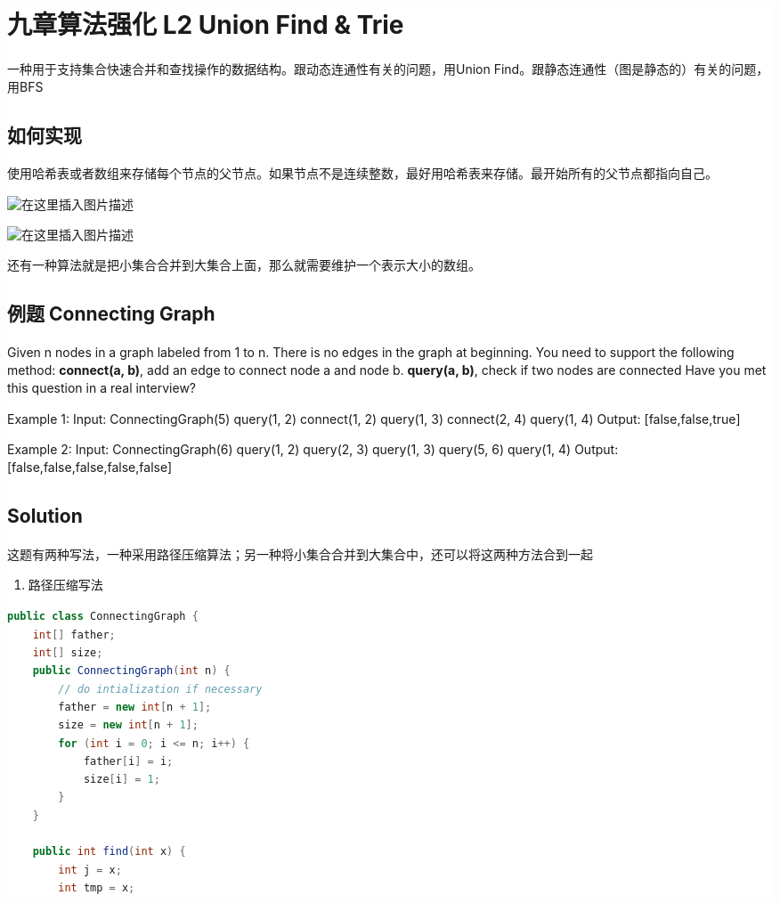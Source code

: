 # 九章算法强化 L2 Union Find & Trie
一种用于支持集合快速合并和查找操作的数据结构。跟动态连通性有关的问题，用Union Find。跟静态连通性（图是静态的）有关的问题，用BFS

## 如何实现
使用哈希表或者数组来存储每个节点的父节点。如果节点不是连续整数，最好用哈希表来存储。最开始所有的父节点都指向自己。

![在这里插入图片描述](https://img-blog.csdnimg.cn/2020041502170180.PNG?x-oss-process=image/watermark,type_ZmFuZ3poZW5naGVpdGk,shadow_10,text_aHR0cHM6Ly9ibG9nLmNzZG4ubmV0L3dlaXhpbl80Mzg3NjAyNg==,size_16,color_FFFFFF,t_70#pic_center)

![在这里插入图片描述](https://img-blog.csdnimg.cn/2020041502152630.png?x-oss-process=image/watermark,type_ZmFuZ3poZW5naGVpdGk,shadow_10,text_aHR0cHM6Ly9ibG9nLmNzZG4ubmV0L3dlaXhpbl80Mzg3NjAyNg==,size_16,color_FFFFFF,t_70)

还有一种算法就是把小集合合并到大集合上面，那么就需要维护一个表示大小的数组。

## 例题 Connecting Graph
Given n nodes in a graph labeled from 1 to n. There is no edges in the graph at beginning.
You need to support the following method:
**connect(a, b)**, add an edge to connect node a and node b.
**query(a, b)**, check if two nodes are connected
Have you met this question in a real interview?  

Example 1:
Input:
ConnectingGraph(5)
query(1, 2)
connect(1, 2)
query(1, 3) 
connect(2, 4)
query(1, 4) 
Output:
[false,false,true]

Example 2:
Input:
ConnectingGraph(6)
query(1, 2)
query(2, 3)
query(1, 3)
query(5, 6)
query(1, 4)
Output:
[false,false,false,false,false]

## Solution
这题有两种写法，一种采用路径压缩算法；另一种将小集合合并到大集合中，还可以将这两种方法合到一起
1. 路径压缩写法
```java
public class ConnectingGraph {
    int[] father;
    int[] size;
    public ConnectingGraph(int n) {
        // do intialization if necessary
        father = new int[n + 1];
        size = new int[n + 1];
        for (int i = 0; i <= n; i++) {
            father[i] = i;
            size[i] = 1;
        }
    }
    
    public int find(int x) {
        int j = x;
        int tmp = x;
```